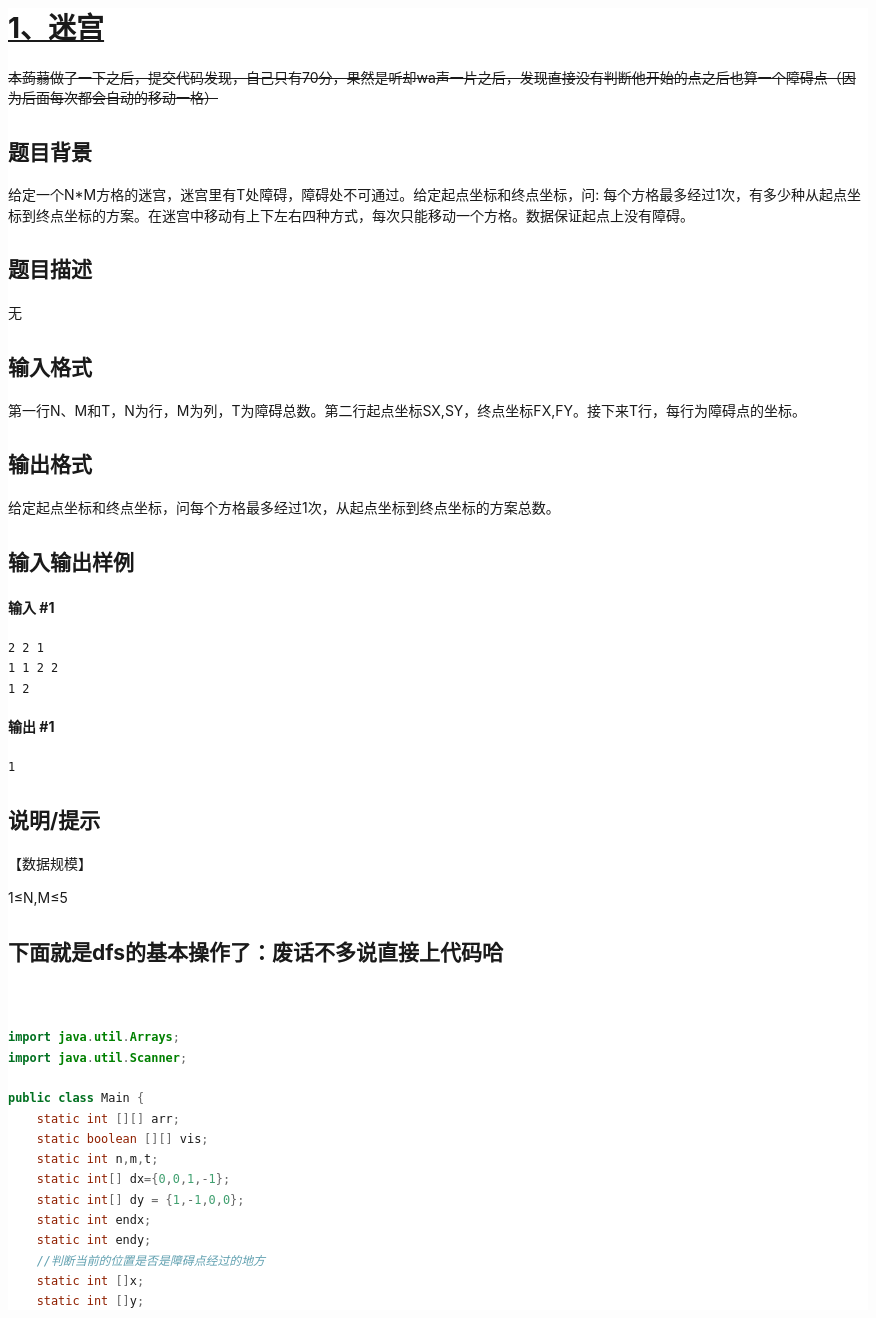 # [1、迷宫](<https://www.luogu.com.cn/problem/P1605>)

~~本蒟蒻做了一下之后，提交代码发现，自己只有70分，果然是听却wa声一片之后，发现直接没有判断他开始的点之后也算一个障碍点（因为后面每次都会自动的移动一格）~~

## 题目背景

给定一个N*M方格的迷宫，迷宫里有T处障碍，障碍处不可通过。给定起点坐标和终点坐标，问: 每个方格最多经过1次，有多少种从起点坐标到终点坐标的方案。在迷宫中移动有上下左右四种方式，每次只能移动一个方格。数据保证起点上没有障碍。

## 题目描述

无

## 输入格式

第一行N、M和T，N为行，M为列，T为障碍总数。第二行起点坐标SX,SY，终点坐标FX,FY。接下来T行，每行为障碍点的坐标。

## 输出格式

给定起点坐标和终点坐标，问每个方格最多经过1次，从起点坐标到终点坐标的方案总数。

## 输入输出样例

#### 输入 #1

```
2 2 1
1 1 2 2
1 2
```

#### 输出 #1

```
1
```

## 说明/提示

【数据规模】

1≤N,M≤5

## 下面就是dfs的基本操作了：废话不多说直接上代码哈



```java


import java.util.Arrays;
import java.util.Scanner;

public class Main {
    static int [][] arr;
    static boolean [][] vis;
    static int n,m,t;
    static int[] dx={0,0,1,-1};
    static int[] dy = {1,-1,0,0};
    static int endx;
    static int endy;
    //判断当前的位置是否是障碍点经过的地方
    static int []x;
    static int []y;
```